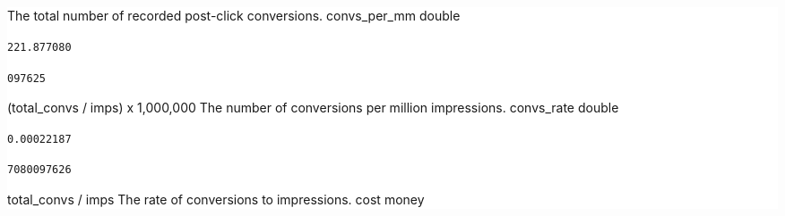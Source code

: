 <td class="entry colsep-1 rowsep-1"
headers="report_api_template__section-bdb2f4b8-6d01-46be-a3ff-012fc0151277__entry__5">The
total number of recorded post-click conversions.</td>
</tr>
<tr class="odd row">
<td class="entry colsep-1 rowsep-1"
headers="report_api_template__section-bdb2f4b8-6d01-46be-a3ff-012fc0151277__entry__1">convs_per_mm</td>
<td class="entry colsep-1 rowsep-1"
headers="report_api_template__section-bdb2f4b8-6d01-46be-a3ff-012fc0151277__entry__2">double</td>
<td class="entry colsep-1 rowsep-1"
headers="report_api_template__section-bdb2f4b8-6d01-46be-a3ff-012fc0151277__entry__3"><p><code
class="ph codeph">221.877080</code></p>
<p><code class="ph codeph">097625</code></p></td>
<td class="entry colsep-1 rowsep-1"
headers="report_api_template__section-bdb2f4b8-6d01-46be-a3ff-012fc0151277__entry__4">(total_convs
/ imps) x 1,000,000</td>
<td class="entry colsep-1 rowsep-1"
headers="report_api_template__section-bdb2f4b8-6d01-46be-a3ff-012fc0151277__entry__5">The
number of conversions per million impressions.</td>
</tr>
<tr class="even row">
<td class="entry colsep-1 rowsep-1"
headers="report_api_template__section-bdb2f4b8-6d01-46be-a3ff-012fc0151277__entry__1">convs_rate</td>
<td class="entry colsep-1 rowsep-1"
headers="report_api_template__section-bdb2f4b8-6d01-46be-a3ff-012fc0151277__entry__2">double</td>
<td class="entry colsep-1 rowsep-1"
headers="report_api_template__section-bdb2f4b8-6d01-46be-a3ff-012fc0151277__entry__3"><p><code
class="ph codeph">0.00022187</code></p>
<p><code class="ph codeph">7080097626</code></p></td>
<td class="entry colsep-1 rowsep-1"
headers="report_api_template__section-bdb2f4b8-6d01-46be-a3ff-012fc0151277__entry__4">total_convs
/ imps</td>
<td class="entry colsep-1 rowsep-1"
headers="report_api_template__section-bdb2f4b8-6d01-46be-a3ff-012fc0151277__entry__5">The
rate of conversions to impressions.</td>
</tr>
<tr class="odd row">
<td class="entry colsep-1 rowsep-1"
headers="report_api_template__section-bdb2f4b8-6d01-46be-a3ff-012fc0151277__entry__1">cost</td>
<td class="entry colsep-1 rowsep-1"
headers="report_api_template__section-bdb2f4b8-6d01-46be-a3ff-012fc0151277__entry__2">money</td>
<td class="entry colsep-1 rowsep-1"
